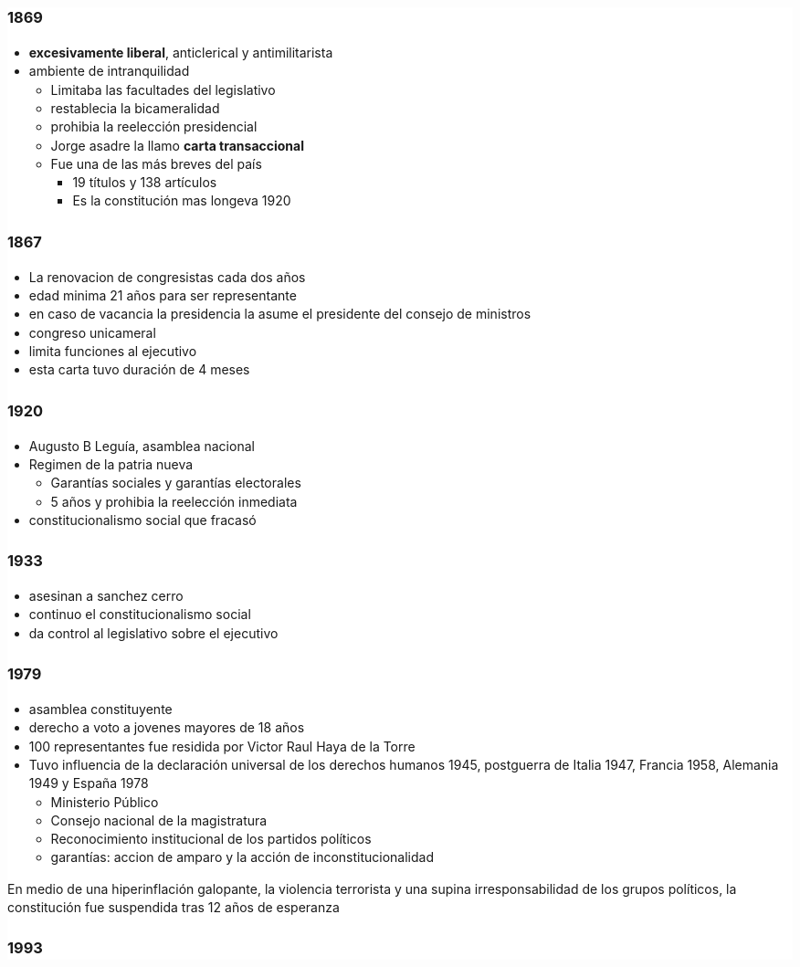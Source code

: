 ### 1869

* **excesivamente liberal**, anticlerical y antimilitarista
* ambiente de intranquilidad
  * Limitaba las facultades del legislativo
  * restablecia la bicameralidad
  * prohibia la reelección presidencial
  * Jorge asadre la llamo **carta transaccional**
  * Fue una de las más breves del país
    * 19 títulos y 138 artículos
    * Es la constitución mas longeva 1920

### 1867

* La renovacion de congresistas cada dos años
* edad minima 21 años para ser representante
* en caso de vacancia la presidencia la asume el presidente del consejo de ministros
* congreso unicameral
* limita funciones al ejecutivo
* esta carta tuvo duración de 4 meses

### 1920

* Augusto B Leguía, asamblea nacional 
* Regimen de la patria nueva
  * Garantías sociales y garantías electorales
  * 5 años y prohibia la reelección inmediata
* constitucionalismo social que fracasó 

### 1933

* asesinan a sanchez cerro
* continuo el constitucionalismo social
* da control al legislativo sobre el ejecutivo

### 1979

* asamblea constituyente
* derecho a voto a jovenes mayores de 18 años
* 100 representantes fue residida por Victor Raul Haya de la Torre
* Tuvo influencia de la declaración universal de los derechos humanos 1945, postguerra de Italia 1947, Francia 1958, Alemania 1949 y España 1978
  * Ministerio Público
  * Consejo nacional de la magistratura
  * Reconocimiento institucional de los partidos políticos
  * garantías: accion de amparo y la acción de inconstitucionalidad

En medio de una hiperinflación galopante, la violencia terrorista y una supina irresponsabilidad de los grupos políticos, la constitución fue suspendida tras 12 años de esperanza

### 1993
